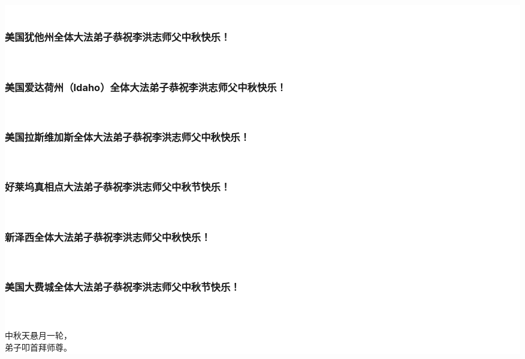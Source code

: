 </h3>
<p>
 <ok href="http://i.epochtimes.com/assets/uploads/2019/09/2019-9-12-1909120720365631.jpg">
  <img alt="" class="wp-image-11519006 aligncenter" src="http://i.epochtimes.com/assets/uploads/2019/09/2019-9-12-1909120720365631-600x407.jpg"/>
 </ok>
</p>
<h3>
 美国犹他州全体大法弟子恭祝李洪志师父中秋快乐！
</h3>
<p>
 <ok href="http://i.epochtimes.com/assets/uploads/2019/09/2019-9-12-1909081741903_01.jpg">
  <img alt="" class="wp-image-11519007 aligncenter" src="http://i.epochtimes.com/assets/uploads/2019/09/2019-9-12-1909081741903_01-600x854.jpg"/>
 </ok>
</p>
<h3>
 美国爱达荷州（Idaho）全体大法弟子恭祝李洪志师父中秋快乐！
</h3>
<p>
 <ok href="http://i.epochtimes.com/assets/uploads/2019/09/2019-9-12-1908291247269_01.jpg">
  <img alt="" class="wp-image-11519019 aligncenter" src="http://i.epochtimes.com/assets/uploads/2019/09/2019-9-12-1908291247269_01-600x638.jpg"/>
 </ok>
</p>
<h3>
 美国拉斯维加斯全体大法弟子恭祝李洪志师父中秋快乐！
</h3>
<p>
 <ok href="http://i.epochtimes.com/assets/uploads/2019/09/2019-9-12-1909101550376614.jpg">
  <img alt="" class="wp-image-11519021 aligncenter" src="http://i.epochtimes.com/assets/uploads/2019/09/2019-9-12-1909101550376614-600x436.jpg"/>
 </ok>
</p>
<h3>
 好莱坞真相点大法弟子恭祝李洪志师父中秋节快乐！
</h3>
<p>
 <ok href="http://i.epochtimes.com/assets/uploads/2019/09/2019-9-12-1909112016407733.jpg">
  <img alt="" class="wp-image-11519025 aligncenter" src="http://i.epochtimes.com/assets/uploads/2019/09/2019-9-12-1909112016407733-600x429.jpg"/>
 </ok>
</p>
<h3>
 新泽西全体大法弟子恭祝李洪志师父中秋快乐！
</h3>
<p>
 <ok href="http://i.epochtimes.com/assets/uploads/2019/09/2019-9-12-1909101059990_01.jpg">
  <img alt="" class="wp-image-11519030 aligncenter" src="http://i.epochtimes.com/assets/uploads/2019/09/2019-9-12-1909101059990_01-600x502.jpg"/>
 </ok>
</p>
<h3>
 美国大费城全体大法弟子恭祝李洪志师父中秋节快乐！
</h3>
<h4>
 <ok href="http://i.epochtimes.com/assets/uploads/2019/09/2019-9-12-1909091147476777.jpg">
  <img alt="" class="wp-image-11519033 aligncenter" src="http://i.epochtimes.com/assets/uploads/2019/09/2019-9-12-1909091147476777-600x450.jpg"/>
 </ok>
</h4>
<p>
 中秋天悬月一轮，
 <br/>
 弟子叩首拜师尊。
 <br/>
